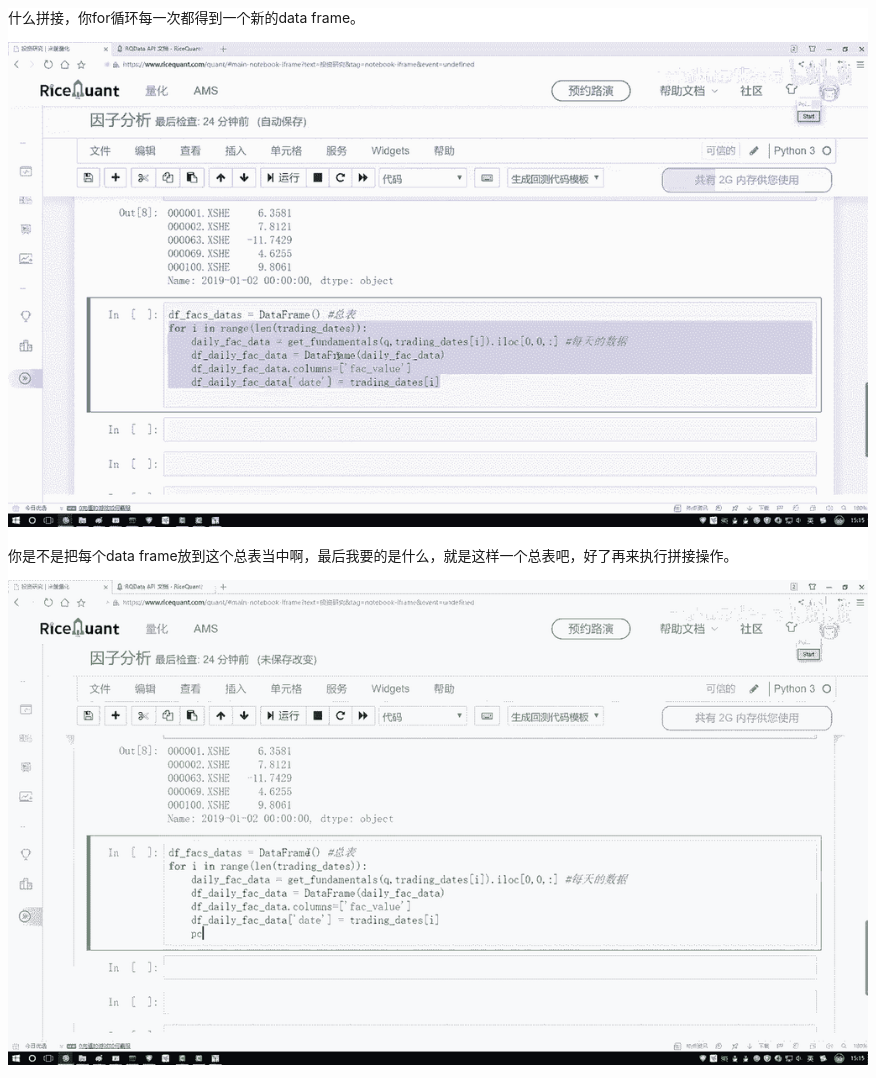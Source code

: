 什么拼接，你for循环每一次都得到一个新的data frame。

![](img/b6f858a0a21ff2711d09e88a5d88bb9b_64.png)

你是不是把每个data frame放到这个总表当中啊，最后我要的是什么，就是这样一个总表吧，好了再来执行拼接操作。



![](img/b6f858a0a21ff2711d09e88a5d88bb9b_66.png)
